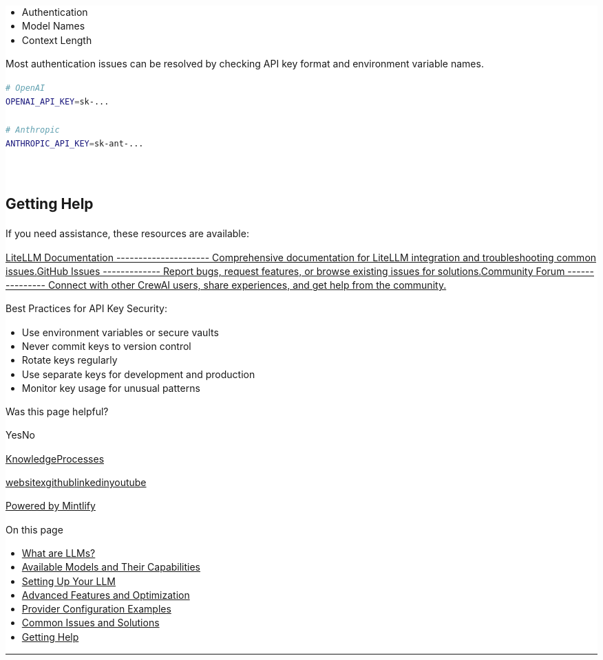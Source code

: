 *   Authentication
*   Model Names
*   Context Length

Most authentication issues can be resolved by checking API key format and environment variable names.

```bash
# OpenAI
OPENAI_API_KEY=sk-...

# Anthropic
ANTHROPIC_API_KEY=sk-ant-...
```

[​](https://docs.crewai.com/concepts/llms#getting-help)

Getting Help
-----------------------------------------------------------------------

If you need assistance, these resources are available:

[LiteLLM Documentation --------------------- Comprehensive documentation for LiteLLM integration and troubleshooting common issues.](https://docs.litellm.ai/docs/)[GitHub Issues ------------- Report bugs, request features, or browse existing issues for solutions.](https://github.com/joaomdmoura/crewAI/issues)[Community Forum --------------- Connect with other CrewAI users, share experiences, and get help from the community.](https://community.crewai.com/)

Best Practices for API Key Security:

*   Use environment variables or secure vaults
*   Never commit keys to version control
*   Rotate keys regularly
*   Use separate keys for development and production
*   Monitor key usage for unusual patterns

Was this page helpful?

YesNo

[Knowledge](https://docs.crewai.com/concepts/knowledge)[Processes](https://docs.crewai.com/concepts/processes)

[website](https://crewai.com/)[x](https://x.com/crewAIInc)[github](https://github.com/crewAIInc/crewAI)[linkedin](https://www.linkedin.com/company/crewai-inc)[youtube](https://youtube.com/@crewAIInc)

[Powered by Mintlify](https://mintlify.com/preview-request?utm_campaign=poweredBy&utm_medium=docs&utm_source=docs.crewai.com)

On this page

*   [What are LLMs?](https://docs.crewai.com/concepts/llms#what-are-llms)
*   [Available Models and Their Capabilities](https://docs.crewai.com/concepts/llms#available-models-and-their-capabilities)
*   [Setting Up Your LLM](https://docs.crewai.com/concepts/llms#setting-up-your-llm)
*   [Advanced Features and Optimization](https://docs.crewai.com/concepts/llms#advanced-features-and-optimization)
*   [Provider Configuration Examples](https://docs.crewai.com/concepts/llms#provider-configuration-examples)
*   [Common Issues and Solutions](https://docs.crewai.com/concepts/llms#common-issues-and-solutions)
*   [Getting Help](https://docs.crewai.com/concepts/llms#getting-help)

---